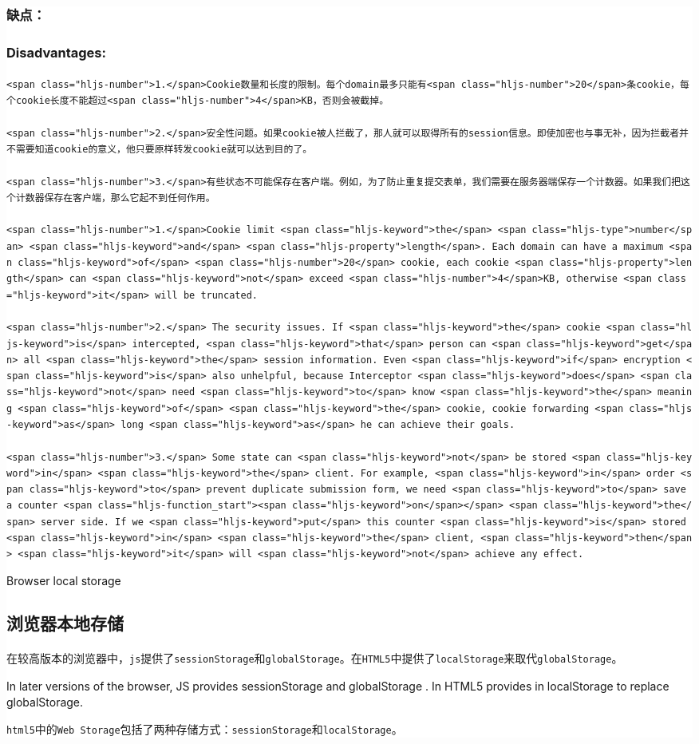 ### 缺点：

</div><div id="wmd-preview-section-34" class="wmd-preview-section preview-content">

### Disadvantages:

    <span class="hljs-number">1.</span>Cookie数量和长度的限制。每个domain最多只能有<span class="hljs-number">20</span>条cookie，每个cookie长度不能超过<span class="hljs-number">4</span>KB，否则会被截掉。

    <span class="hljs-number">2.</span>安全性问题。如果cookie被人拦截了，那人就可以取得所有的session信息。即使加密也与事无补，因为拦截者并不需要知道cookie的意义，他只要原样转发cookie就可以达到目的了。

    <span class="hljs-number">3.</span>有些状态不可能保存在客户端。例如，为了防止重复提交表单，我们需要在服务器端保存一个计数器。如果我们把这个计数器保存在客户端，那么它起不到任何作用。

    <span class="hljs-number">1.</span>Cookie limit <span class="hljs-keyword">the</span> <span class="hljs-type">number</span> <span class="hljs-keyword">and</span> <span class="hljs-property">length</span>. Each domain can have a maximum <span class="hljs-keyword">of</span> <span class="hljs-number">20</span> cookie, each cookie <span class="hljs-property">length</span> can <span class="hljs-keyword">not</span> exceed <span class="hljs-number">4</span>KB, otherwise <span class="hljs-keyword">it</span> will be truncated. 

    <span class="hljs-number">2.</span> The security issues. If <span class="hljs-keyword">the</span> cookie <span class="hljs-keyword">is</span> intercepted, <span class="hljs-keyword">that</span> person can <span class="hljs-keyword">get</span> all <span class="hljs-keyword">the</span> session information. Even <span class="hljs-keyword">if</span> encryption <span class="hljs-keyword">is</span> also unhelpful, because Interceptor <span class="hljs-keyword">does</span> <span class="hljs-keyword">not</span> need <span class="hljs-keyword">to</span> know <span class="hljs-keyword">the</span> meaning <span class="hljs-keyword">of</span> <span class="hljs-keyword">the</span> cookie, cookie forwarding <span class="hljs-keyword">as</span> long <span class="hljs-keyword">as</span> he can achieve their goals. 

    <span class="hljs-number">3.</span> Some state can <span class="hljs-keyword">not</span> be stored <span class="hljs-keyword">in</span> <span class="hljs-keyword">the</span> client. For example, <span class="hljs-keyword">in</span> order <span class="hljs-keyword">to</span> prevent duplicate submission form, we need <span class="hljs-keyword">to</span> save a counter <span class="hljs-function_start"><span class="hljs-keyword">on</span></span> <span class="hljs-keyword">the</span> server side. If we <span class="hljs-keyword">put</span> this counter <span class="hljs-keyword">is</span> stored <span class="hljs-keyword">in</span> <span class="hljs-keyword">the</span> client, <span class="hljs-keyword">then</span> <span class="hljs-keyword">it</span> will <span class="hljs-keyword">not</span> achieve any effect.

Browser local storage

</div><div id="wmd-preview-section-35" class="wmd-preview-section preview-content">

## 浏览器本地存储

在较高版本的浏览器中，`js`提供了`sessionStorage`和`globalStorage`。在`HTML5`中提供了`localStorage`来取代`globalStorage`。

In later versions of the browser, JS provides sessionStorage and globalStorage . In HTML5 provides in localStorage to replace globalStorage.

`html5`中的`Web Storage`包括了两种存储方式：`sessionStorage`和`localStorage`。
